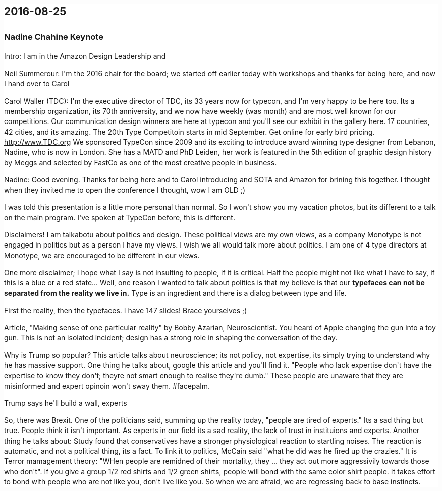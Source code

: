 

2016-08-25
---------------

### Nadine Chahine Keynote

Intro: I am in the Amazon Design Leadership and 

Neil Summerour: I'm the 2016 chair for the board; we started off earlier today with workshops and thanks for being here, and now I hand over to Carol

Carol Waller (TDC): I'm the executive director of TDC, its 33 years now for typecon, and I'm very happy to be here too. Its a membership organization, its 70th anniversity, and we now have weekly (was month) and are most well known for our competitions. Our communication design winners are here at typecon and you'll see our exhibit in the gallery here. 17 countries, 42 cities, and its amazing. The 20th Type Competitoin starts in mid September. Get online for early bird pricing. <http://www.TDC.org> We sponsored TypeCon since 2009 and its exciting to introduce award winning type designer from Lebanon, Nadine, who is now in London. She has a MATD and PhD Leiden, her work is featured in the 5th edition of graphic design history by Meggs and selected by FastCo as one of the most creative people in business. 

Nadine: Good evening. Thanks for being here and to Carol introducing and SOTA and Amazon for brining this together. I thought when they invited me to open the conference I thought, wow I am OLD ;)

I was told this presentation is a little more personal than normal. So I won't show you my vacation photos, but its different to a talk on the main program. I've spoken at TypeCon before, this is different. 

Disclaimers! I am talkabotu about politics and design. These political views are my own views, as a company Monotype is not engaged in politics but as a person I have my views. I wish we all would talk more about politics. I am one of 4 type directors at Monotype, we are encouraged to be different in our views. 

One more disclaimer; I hope what I say is not insulting to people, if it is critical. Half the people might not like what I have to say, if this is a blue or a red state... Well, one reason I wanted to talk about politics is that my believe is that our **typefaces can not be separated from the reality we live in.** Type is an ingredient and there is a dialog between type and life.

First the reality, then the typefaces. I have 147 slides! Brace yourselves ;)

Article, "Making sense of one particular reality" by Bobby Azarian, Neuroscientist. You heard of Apple changing the gun into a toy gun. This is not an isolated incident; design has a strong role in shaping the conversation of the day. 

Why is Trump so popular? This article talks about neuroscience; its not policy, not expertise, its simply trying to understand why he has massive support. One thing he talks about, google this article and you'll find it. "People who lack expertise don't have the expertise to know they don't; theyre not smart enough to realise they're dumb." These people are unaware that they are misinformed and expert opinoin won't sway them. #facepalm. 

Trump says he'll build a wall, experts 

So, there was Brexit. One of the politicians said, summing up the reality today, "people are tired of experts." Its a sad thing but true. People think it isn't important. As experts in our field its a sad reality, the lack of trust in instituions and experts. Another thing he talks about: Study found that conservatives have a stronger physiological reaction to startling noises. The reaction is automatic, and not a political thing, its a fact. To link it to politics, McCain said "what he did was he fired up the crazies." It is Terror mamagement theory: "WHen people are remidned of their mortality, they ... they act out more aggressivily towards those who don't". If you give a group 1/2 red shirts and 1/2 green shirts, people will bond with the same color shirt people. It takes effort to bond with people who are not like you, don't live like you. So when we are afraid, we are regressing back to base instincts. 

